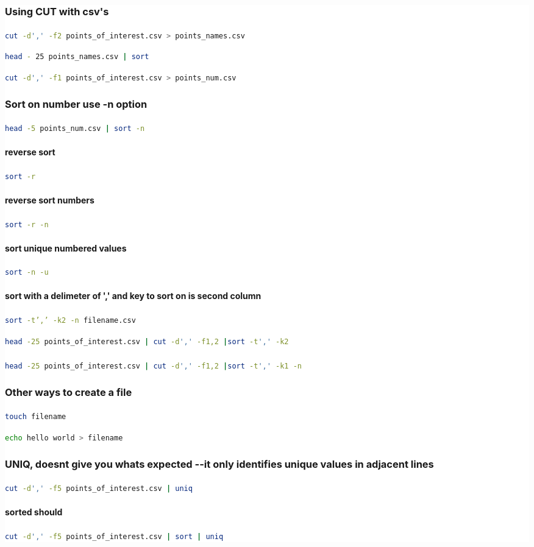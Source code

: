 ### Using CUT with csv's
```bash
cut -d',' -f2 points_of_interest.csv > points_names.csv
```

```bash
head - 25 points_names.csv | sort
```

```bash
cut -d',' -f1 points_of_interest.csv > points_num.csv
```

### Sort on number use -n option
```bash
head -5 points_num.csv | sort -n
```

#### reverse sort
```bash
sort -r
```

#### reverse sort numbers
```bash
sort -r -n
```

#### sort unique numbered values
```bash
sort -n -u
```

#### sort with a delimeter of ',' and key to sort on is second column
```bash
sort -t’,’ -k2 -n filename.csv
```

```bash
head -25 points_of_interest.csv | cut -d',' -f1,2 |sort -t',' -k2

head -25 points_of_interest.csv | cut -d',' -f1,2 |sort -t',' -k1 -n
```

### Other ways to create a file
```bash
touch filename
```

```bash
echo hello world > filename
```

### UNIQ, doesnt give you whats expected --it only identifies unique values in adjacent lines
```bash
cut -d',' -f5 points_of_interest.csv | uniq
```
#### sorted should
```bash
cut -d',' -f5 points_of_interest.csv | sort | uniq
```
